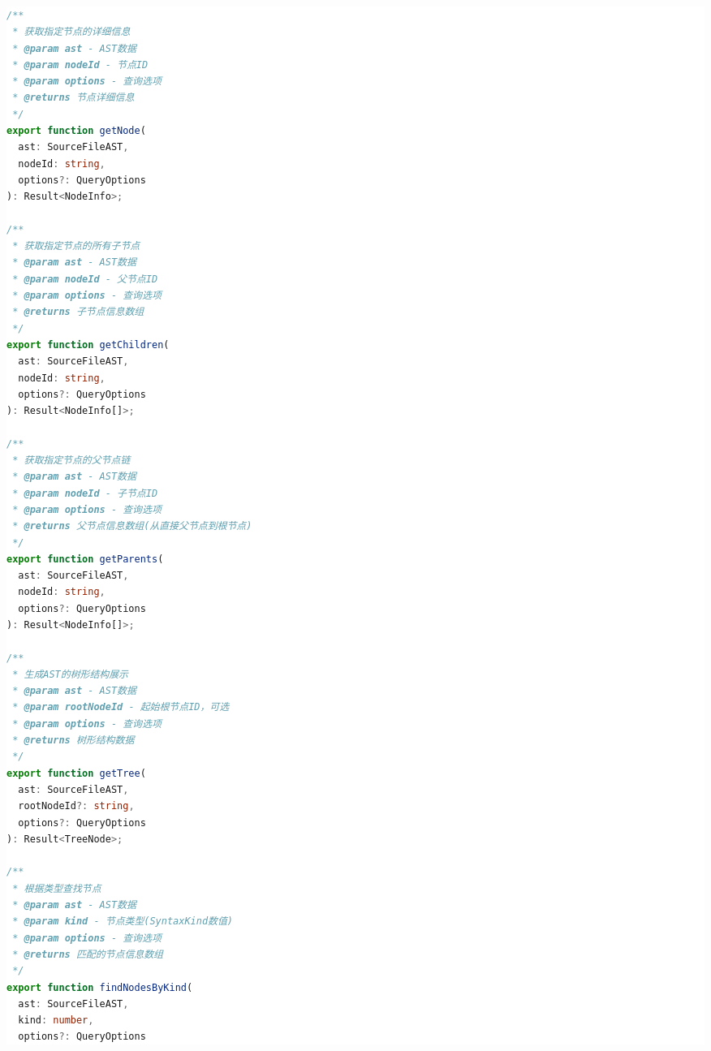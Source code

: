 ```typescript
/**
 * 获取指定节点的详细信息
 * @param ast - AST数据
 * @param nodeId - 节点ID
 * @param options - 查询选项
 * @returns 节点详细信息
 */
export function getNode(
  ast: SourceFileAST,
  nodeId: string,
  options?: QueryOptions
): Result<NodeInfo>;

/**
 * 获取指定节点的所有子节点
 * @param ast - AST数据
 * @param nodeId - 父节点ID
 * @param options - 查询选项
 * @returns 子节点信息数组
 */
export function getChildren(
  ast: SourceFileAST,
  nodeId: string,
  options?: QueryOptions
): Result<NodeInfo[]>;

/**
 * 获取指定节点的父节点链
 * @param ast - AST数据
 * @param nodeId - 子节点ID
 * @param options - 查询选项
 * @returns 父节点信息数组(从直接父节点到根节点)
 */
export function getParents(
  ast: SourceFileAST,
  nodeId: string,
  options?: QueryOptions
): Result<NodeInfo[]>;

/**
 * 生成AST的树形结构展示
 * @param ast - AST数据
 * @param rootNodeId - 起始根节点ID，可选
 * @param options - 查询选项
 * @returns 树形结构数据
 */
export function getTree(
  ast: SourceFileAST,
  rootNodeId?: string,
  options?: QueryOptions
): Result<TreeNode>;

/**
 * 根据类型查找节点
 * @param ast - AST数据
 * @param kind - 节点类型(SyntaxKind数值)
 * @param options - 查询选项
 * @returns 匹配的节点信息数组
 */
export function findNodesByKind(
  ast: SourceFileAST,
  kind: number,
  options?: QueryOptions
```